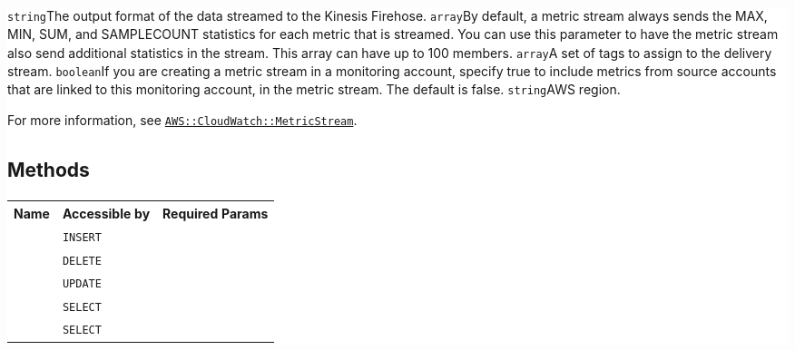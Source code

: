 <tr><td><CopyableCode code="output_format" /></td><td><code>string</code></td><td>The output format of the data streamed to the Kinesis Firehose.</td></tr>
<tr><td><CopyableCode code="statistics_configurations" /></td><td><code>array</code></td><td>By default, a metric stream always sends the MAX, MIN, SUM, and SAMPLECOUNT statistics for each metric that is streamed. You can use this parameter to have the metric stream also send additional statistics in the stream. This array can have up to 100 members.</td></tr>
<tr><td><CopyableCode code="tags" /></td><td><code>array</code></td><td>A set of tags to assign to the delivery stream.</td></tr>
<tr><td><CopyableCode code="include_linked_accounts_metrics" /></td><td><code>boolean</code></td><td>If you are creating a metric stream in a monitoring account, specify true to include metrics from source accounts that are linked to this monitoring account, in the metric stream. The default is false.</td></tr>
<tr><td><CopyableCode code="region" /></td><td><code>string</code></td><td>AWS region.</td></tr>
</tbody>
</table>

For more information, see <a href="https://docs.aws.amazon.com/AWSCloudFormation/latest/UserGuide/aws-resource-cloudwatch-metricstream.html"><code>AWS::CloudWatch::MetricStream</code></a>.

## Methods

<table>
<tbody>
  <tr>
    <th>Name</th>
    <th>Accessible by</th>
    <th>Required Params</th>
  </tr>
  <tr>
    <td><CopyableCode code="create_resource" /></td>
    <td><code>INSERT</code></td>
    <td><CopyableCode code="region" /></td>
  </tr>
  <tr>
    <td><CopyableCode code="delete_resource" /></td>
    <td><code>DELETE</code></td>
    <td><CopyableCode code="data__Identifier, region" /></td>
  </tr>
  <tr>
    <td><CopyableCode code="update_resource" /></td>
    <td><code>UPDATE</code></td>
    <td><CopyableCode code="data__Identifier, data__PatchDocument, region" /></td>
  </tr>
  <tr>
    <td><CopyableCode code="list_resources" /></td>
    <td><code>SELECT</code></td>
    <td><CopyableCode code="region" /></td>
  </tr>
  <tr>
    <td><CopyableCode code="get_resource" /></td>
    <td><code>SELECT</code></td>
    <td><CopyableCode code="data__Identifier, region" /></td>
  </tr>
</tbody>
</table>
